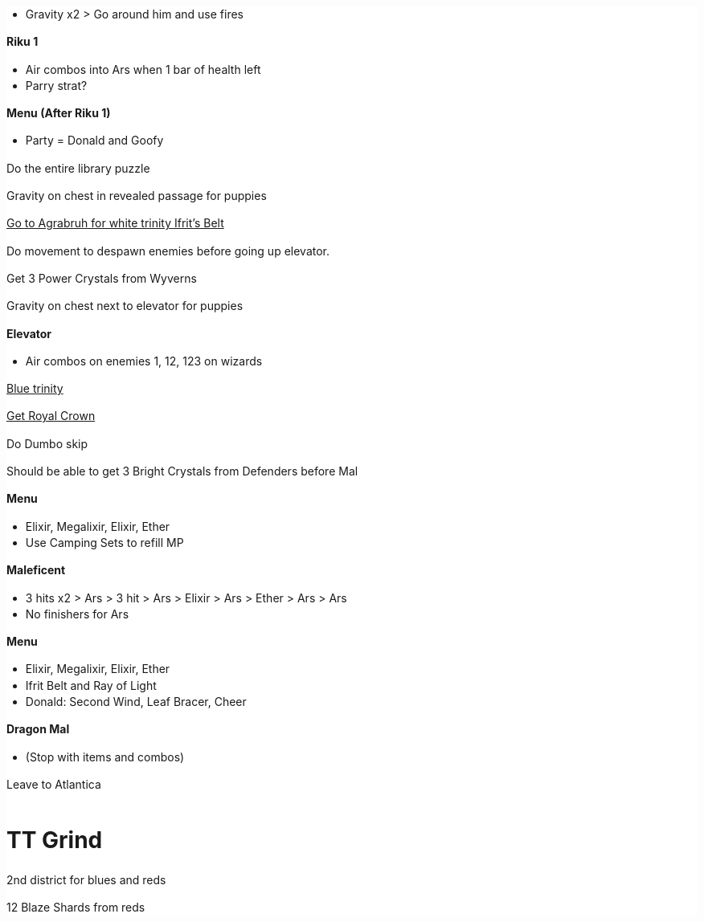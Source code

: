 - Gravity x2 > Go around him and use fires

**Riku 1**

- Air combos into Ars when 1 bar of health left
- Parry strat?

**Menu (After Riku 1)**

- Party = Donald and Goofy

Do the entire library puzzle

Gravity on chest in revealed passage for puppies

<span style="text-decoration:underline;">Go to Agrabruh for white trinity Ifrit’s Belt</span>

Do movement to despawn enemies before going up elevator.

Get 3 Power Crystals from Wyverns

Gravity on chest next to elevator for puppies

**Elevator**

- Air combos on enemies 1, 12, 123 on wizards

<span style="text-decoration:underline;">Blue trinity</span>

<span style="text-decoration:underline;">Get Royal Crown</span>

Do Dumbo skip

Should be able to get 3 Bright Crystals from Defenders before Mal

**Menu**

- Elixir, Megalixir, Elixir, Ether
- Use Camping Sets to refill MP

**Maleficent**

- 3 hits x2 > Ars > 3 hit > Ars > Elixir > Ars > Ether > Ars > Ars
- No finishers for Ars

**Menu**

- Elixir, Megalixir, Elixir, Ether
- Ifrit Belt and Ray of Light
- Donald: Second Wind, Leaf Bracer, Cheer

**Dragon Mal**

- (Stop with items and combos)

Leave to Atlantica

# TT Grind

2nd district for blues and reds

12 Blaze Shards from reds
